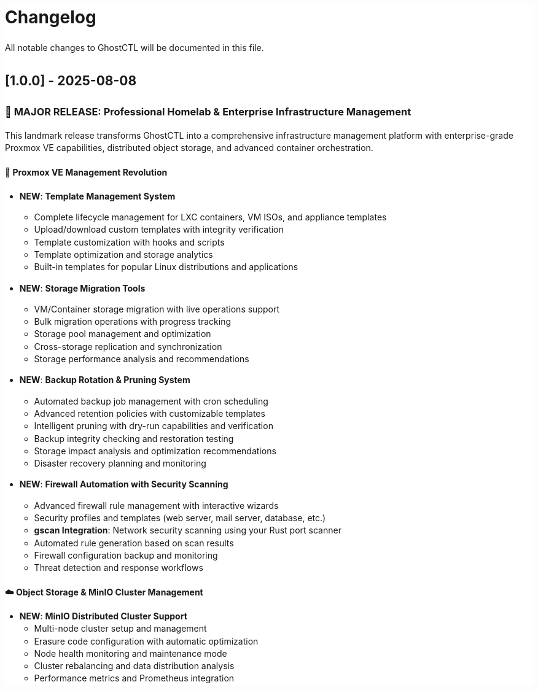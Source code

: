 # Changelog

All notable changes to GhostCTL will be documented in this file.

## [1.0.0] - 2025-08-08

### 🚀 **MAJOR RELEASE: Professional Homelab & Enterprise Infrastructure Management**

This landmark release transforms GhostCTL into a comprehensive infrastructure management platform with enterprise-grade Proxmox VE capabilities, distributed object storage, and advanced container orchestration.

#### 🏥 **Proxmox VE Management Revolution**

- **NEW**: **Template Management System**
  - Complete lifecycle management for LXC containers, VM ISOs, and appliance templates
  - Upload/download custom templates with integrity verification
  - Template customization with hooks and scripts
  - Template optimization and storage analytics
  - Built-in templates for popular Linux distributions and applications

- **NEW**: **Storage Migration Tools** 
  - VM/Container storage migration with live operations support
  - Bulk migration operations with progress tracking
  - Storage pool management and optimization
  - Cross-storage replication and synchronization
  - Storage performance analysis and recommendations

- **NEW**: **Backup Rotation & Pruning System**
  - Automated backup job management with cron scheduling
  - Advanced retention policies with customizable templates
  - Intelligent pruning with dry-run capabilities and verification
  - Backup integrity checking and restoration testing
  - Storage impact analysis and optimization recommendations
  - Disaster recovery planning and monitoring

- **NEW**: **Firewall Automation with Security Scanning**
  - Advanced firewall rule management with interactive wizards
  - Security profiles and templates (web server, mail server, database, etc.)
  - **gscan Integration**: Network security scanning using your Rust port scanner
  - Automated rule generation based on scan results
  - Firewall configuration backup and monitoring
  - Threat detection and response workflows

#### ☁️ **Object Storage & MinIO Cluster Management**

- **NEW**: **MinIO Distributed Cluster Support**
  - Multi-node cluster setup and management
  - Erasure code configuration with automatic optimization
  - Node health monitoring and maintenance mode
  - Cluster rebalancing and data distribution analysis
  - Performance metrics and Prometheus integration
